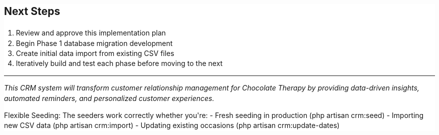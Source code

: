 ## Next Steps

1. Review and approve this implementation plan
2. Begin Phase 1 database migration development
3. Create initial data import from existing CSV files
4. Iteratively build and test each phase before moving to the next

---

*This CRM system will transform customer relationship management for Chocolate Therapy by providing data-driven insights, automated reminders, and personalized customer experiences.*

Flexible Seeding: The seeders work correctly whether you're:
    - Fresh seeding in production (php artisan crm:seed)
    - Importing new CSV data (php artisan crm:import)
    - Updating existing occasions (php artisan crm:update-dates)